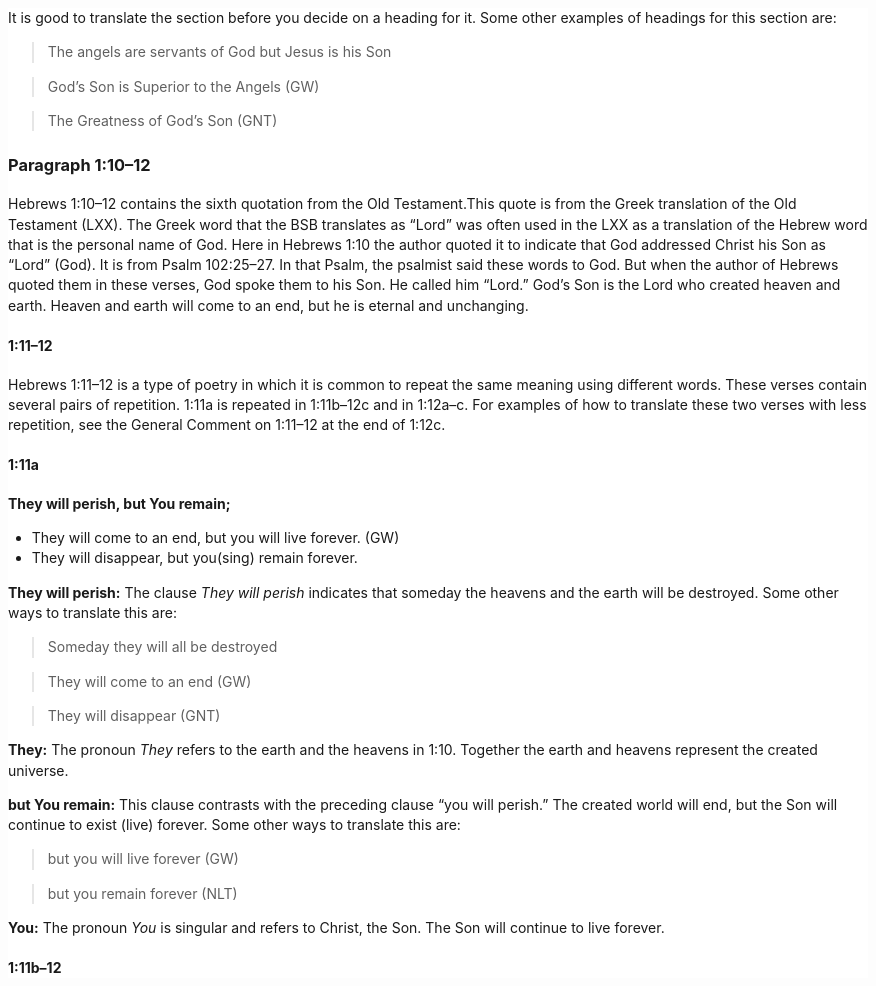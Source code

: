 It is good to translate the section before you decide on a heading for it. Some other examples of headings for this section are:

> The angels are servants of God but Jesus is his Son

> God’s Son is Superior to the Angels (GW)

> The Greatness of God’s Son (GNT)

### Paragraph 1:10–12

Hebrews 1:10–12 contains the sixth quotation from the Old Testament.This quote is from the Greek translation of the Old Testament (LXX). The Greek word that the BSB translates as “Lord” was often used in the LXX as a translation of the Hebrew word that is the personal name of God. Here in Hebrews 1:10 the author quoted it to indicate that God addressed Christ his Son as “Lord” (God). It is from Psalm 102:25–27\. In that Psalm, the psalmist said these words to God. But when the author of Hebrews quoted them in these verses, God spoke them to his Son. He called him “Lord.” God’s Son is the Lord who created heaven and earth. Heaven and earth will come to an end, but he is eternal and unchanging.

#### 1:11–12

Hebrews 1:11–12 is a type of poetry in which it is common to repeat the same meaning using different words. These verses contain several pairs of repetition. 1:11a is repeated in 1:11b–12c and in 1:12a–c. For examples of how to translate these two verses with less repetition, see the General Comment on 1:11–12 at the end of 1:12c.

#### 1:11a

**They will perish, but You remain;**

* They will come to an end, but you will live forever. (GW)
* They will disappear, but you(sing) remain forever.

**They will perish:** The clause *They will perish* indicates that someday the heavens and the earth will be destroyed. Some other ways to translate this are:

> Someday they will all be destroyed

> They will come to an end (GW)

> They will disappear (GNT)

**They:** The pronoun *They* refers to the earth and the heavens in 1:10\. Together the earth and heavens represent the created universe.

**but You remain:** This clause contrasts with the preceding clause “you will perish.” The created world will end, but the Son will continue to exist (live) forever. Some other ways to translate this are:

> but you will live forever (GW)

> but you remain forever (NLT)

**You:** The pronoun *You* is singular and refers to Christ, the Son. The Son will continue to live forever.

#### 1:11b–12
